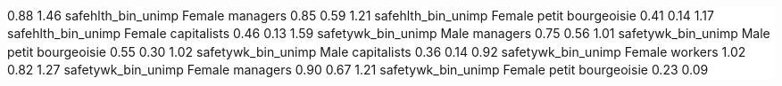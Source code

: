    <td style="text-align:right;"> 0.88 </td>
   <td style="text-align:right;"> 1.46 </td>
  </tr>
  <tr>
   <td style="text-align:left; padding-left:  2em;" indentlevel="1"> safehlth_bin_unimp </td>
   <td style="text-align:left;"> Female managers </td>
   <td style="text-align:right;"> 0.85 </td>
   <td style="text-align:right;"> 0.59 </td>
   <td style="text-align:right;"> 1.21 </td>
  </tr>
  <tr>
   <td style="text-align:left; padding-left:  2em;" indentlevel="1"> safehlth_bin_unimp </td>
   <td style="text-align:left;"> Female petit bourgeoisie </td>
   <td style="text-align:right;"> 0.41 </td>
   <td style="text-align:right;"> 0.14 </td>
   <td style="text-align:right;"> 1.17 </td>
  </tr>
  <tr>
   <td style="text-align:left; padding-left:  2em;" indentlevel="1"> safehlth_bin_unimp </td>
   <td style="text-align:left;"> Female capitalists </td>
   <td style="text-align:right;"> 0.46 </td>
   <td style="text-align:right;"> 0.13 </td>
   <td style="text-align:right;"> 1.59 </td>
  </tr>
  <tr>
   <td style="text-align:left; padding-left:  2em;" indentlevel="1"> safetywk_bin_unimp </td>
   <td style="text-align:left;"> Male managers </td>
   <td style="text-align:right;"> 0.75 </td>
   <td style="text-align:right;"> 0.56 </td>
   <td style="text-align:right;"> 1.01 </td>
  </tr>
  <tr>
   <td style="text-align:left; padding-left:  2em;" indentlevel="1"> safetywk_bin_unimp </td>
   <td style="text-align:left;"> Male petit bourgeoisie </td>
   <td style="text-align:right;"> 0.55 </td>
   <td style="text-align:right;"> 0.30 </td>
   <td style="text-align:right;"> 1.02 </td>
  </tr>
  <tr>
   <td style="text-align:left; padding-left:  2em;" indentlevel="1"> safetywk_bin_unimp </td>
   <td style="text-align:left;"> Male capitalists </td>
   <td style="text-align:right;"> 0.36 </td>
   <td style="text-align:right;"> 0.14 </td>
   <td style="text-align:right;"> 0.92 </td>
  </tr>
  <tr>
   <td style="text-align:left; padding-left:  2em;" indentlevel="1"> safetywk_bin_unimp </td>
   <td style="text-align:left;"> Female workers </td>
   <td style="text-align:right;"> 1.02 </td>
   <td style="text-align:right;"> 0.82 </td>
   <td style="text-align:right;"> 1.27 </td>
  </tr>
  <tr>
   <td style="text-align:left; padding-left:  2em;" indentlevel="1"> safetywk_bin_unimp </td>
   <td style="text-align:left;"> Female managers </td>
   <td style="text-align:right;"> 0.90 </td>
   <td style="text-align:right;"> 0.67 </td>
   <td style="text-align:right;"> 1.21 </td>
  </tr>
  <tr>
   <td style="text-align:left; padding-left:  2em;" indentlevel="1"> safetywk_bin_unimp </td>
   <td style="text-align:left;"> Female petit bourgeoisie </td>
   <td style="text-align:right;"> 0.23 </td>
   <td style="text-align:right;"> 0.09 </td>